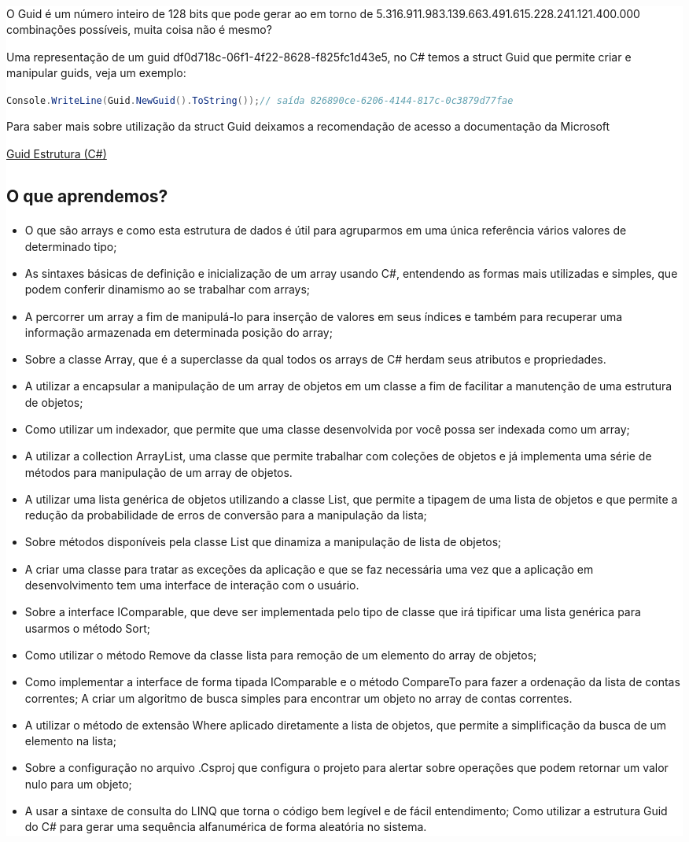O Guid é um número inteiro de 128 bits que pode gerar ao em torno de 5.316.911.983.139.663.491.615.228.241.121.400.000 combinações possíveis, muita coisa não é mesmo?

Uma representação de um guid df0d718c-06f1-4f22-8628-f825fc1d43e5, no C# temos a struct Guid que permite criar e manipular guids, veja um exemplo:

````cs
Console.WriteLine(Guid.NewGuid().ToString());// saída 826890ce-6206-4144-817c-0c3879d77fae
````

Para saber mais sobre utilização da struct Guid deixamos a recomendação de acesso a documentação da Microsoft 

<a href="https://docs.microsoft.com/pt-br/dotnet/api/system.guid?view=net-6.0">Guid Estrutura (C#)</a>


## O que aprendemos? 
- O que são arrays e como esta estrutura de dados é útil para agruparmos em uma única referência vários valores de determinado tipo;
- As sintaxes básicas de definição e inicialização de um array usando C#, entendendo as formas mais utilizadas e simples, que podem conferir dinamismo ao se trabalhar com arrays;
- A percorrer um array a fim de manipulá-lo para inserção de valores em seus índices e também para recuperar uma informação armazenada em determinada posição do array;
- Sobre a classe Array, que é a superclasse da qual todos os arrays de C# herdam seus atributos e propriedades.

- A utilizar a encapsular a manipulação de um array de objetos em um classe a fim de facilitar a manutenção de uma estrutura de objetos;
- Como utilizar um indexador, que permite que uma classe desenvolvida por você possa ser indexada como um array;
- A utilizar a collection ArrayList, uma classe que permite trabalhar com coleções de objetos e já implementa uma série de métodos para manipulação de um array de objetos.

- A utilizar uma lista genérica de objetos utilizando a classe List, que permite a tipagem de uma lista de objetos e que permite a redução da probabilidade de erros de conversão para a manipulação da lista;
- Sobre métodos disponíveis pela classe List que dinamiza a manipulação de lista de objetos;
- A criar uma classe para tratar as exceções da aplicação e que se faz necessária uma vez que a aplicação em desenvolvimento tem uma interface de interação com o usuário.

- Sobre a interface IComparable, que deve ser implementada pelo tipo de classe que irá tipificar uma lista genérica para usarmos o método Sort;
- Como utilizar o método Remove da classe lista para remoção de um elemento do array de objetos;
- Como implementar a interface de forma tipada IComparable e o método CompareTo para fazer a ordenação da lista de contas correntes;
A criar um algoritmo de busca simples para encontrar um objeto no array de contas correntes.

- A utilizar o método de extensão Where aplicado diretamente a lista de objetos, que permite a simplificação da busca de um elemento na lista;
- Sobre a configuração no arquivo .Csproj que configura o projeto para alertar sobre operações que podem retornar um valor nulo para um objeto;
- A usar a sintaxe de consulta do LINQ que torna o código bem legível e de fácil entendimento;
Como utilizar a estrutura Guid do C# para gerar uma sequência alfanumérica de forma aleatória no sistema.
